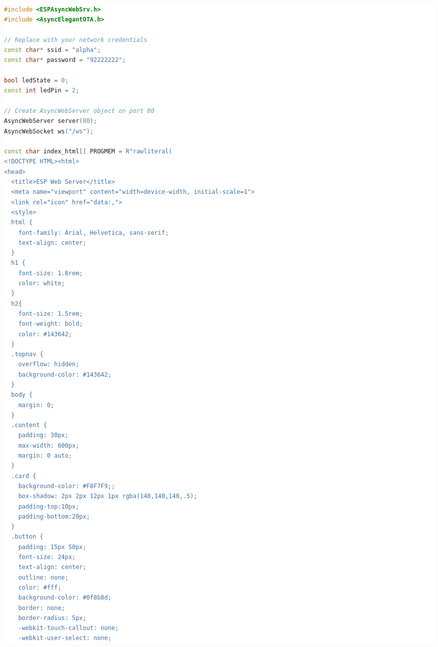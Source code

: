 ```C++
#include <ESPAsyncWebSrv.h>
#include <AsyncElegantOTA.h>

// Replace with your network credentials
const char* ssid = "alpha";
const char* password = "92222222";

bool ledState = 0;
const int ledPin = 2;

// Create AsyncWebServer object on port 80
AsyncWebServer server(80);
AsyncWebSocket ws("/ws");

const char index_html[] PROGMEM = R"rawliteral(
<!DOCTYPE HTML><html>
<head>
  <title>ESP Web Server</title>
  <meta name="viewport" content="width=device-width, initial-scale=1">
  <link rel="icon" href="data:,">
  <style>
  html {
    font-family: Arial, Helvetica, sans-serif;
    text-align: center;
  }
  h1 {
    font-size: 1.8rem;
    color: white;
  }
  h2{
    font-size: 1.5rem;
    font-weight: bold;
    color: #143642;
  }
  .topnav {
    overflow: hidden;
    background-color: #143642;
  }
  body {
    margin: 0;
  }
  .content {
    padding: 30px;
    max-width: 600px;
    margin: 0 auto;
  }
  .card {
    background-color: #F8F7F9;;
    box-shadow: 2px 2px 12px 1px rgba(140,140,140,.5);
    padding-top:10px;
    padding-bottom:20px;
  }
  .button {
    padding: 15px 50px;
    font-size: 24px;
    text-align: center;
    outline: none;
    color: #fff;
    background-color: #0f8b8d;
    border: none;
    border-radius: 5px;
    -webkit-touch-callout: none;
    -webkit-user-select: none;
```